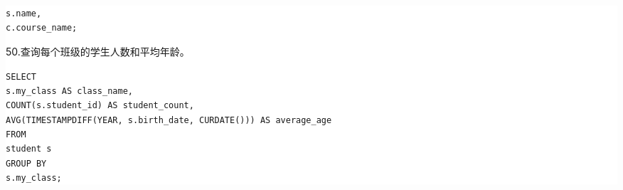     s.name,
    c.course_name;
50.查询每个班级的学生人数和平均年龄。

    SELECT
    s.my_class AS class_name,
    COUNT(s.student_id) AS student_count,
    AVG(TIMESTAMPDIFF(YEAR, s.birth_date, CURDATE())) AS average_age
    FROM
    student s
    GROUP BY
    s.my_class;